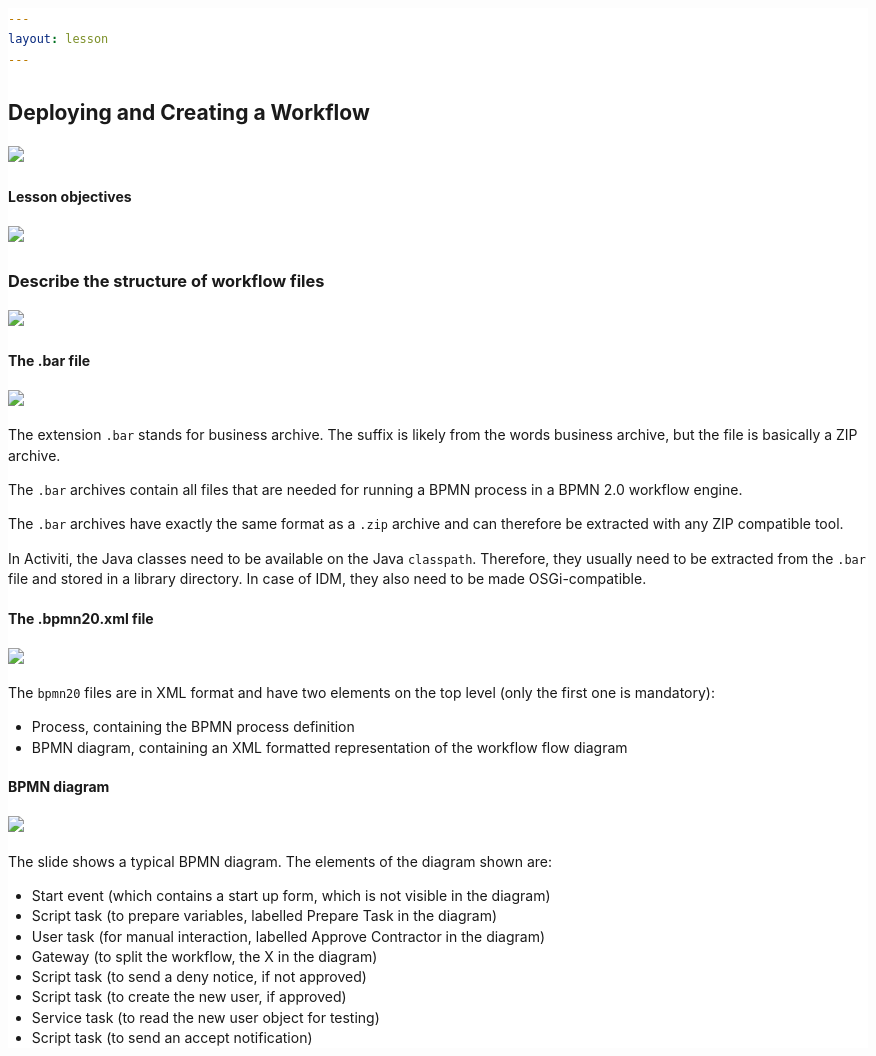 ```yaml
---
layout: lesson
---
```


## Deploying and Creating a Workflow

![](IDM400B_07_02_WritingWorkflows/image1.png)

#### Lesson objectives

![](IDM400B_07_02_WritingWorkflows/image2.png)

### Describe the structure of workflow files

![](IDM400B_07_02_WritingWorkflows/image3.png)

#### The .bar file

![](IDM400B_07_02_WritingWorkflows/image4.png)

The extension `.bar` stands for business archive. The suffix is likely from the words business archive, but the file is basically a ZIP archive.

The `.bar` archives contain all files that are needed for running a BPMN process in a BPMN 2.0 workflow engine.

The `.bar` archives have exactly the same format as a `.zip` archive and can therefore be extracted with any ZIP compatible tool.

In Activiti, the Java classes need to be available on the Java `classpath`. Therefore, they usually need to be extracted from the `.bar` file and stored in a library directory. In case of IDM, they also need to be made OSGi-compatible.

#### The .bpmn20.xml file

![](IDM400B_07_02_WritingWorkflows/image5.png)

The `bpmn20` files are in XML format and have two elements on the top level (only the first one is mandatory):

- Process, containing the BPMN process definition
- BPMN diagram, containing an XML formatted representation of the workflow flow diagram

#### BPMN diagram

![](IDM400B_07_02_WritingWorkflows/image6.png)

The slide shows a typical BPMN diagram. The elements of the diagram shown are:

* Start event (which contains a start up form, which is not visible in the diagram)
* Script task (to prepare variables, labelled Prepare Task in the diagram)
* User task (for manual interaction, labelled Approve Contractor in the diagram)
* Gateway (to split the workflow, the X in the diagram)
* Script task (to send a deny notice, if not approved)
* Script task (to create the new user, if approved)
* Service task (to read the new user object for testing)
* Script task (to send an accept notification)
